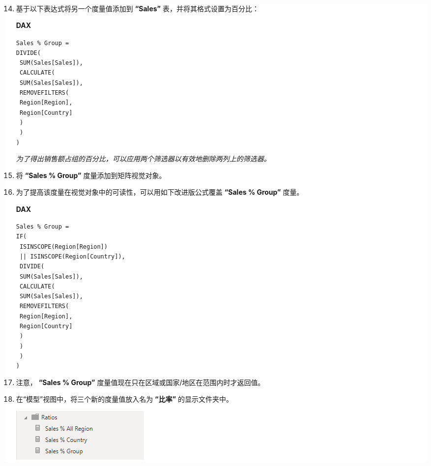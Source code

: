 14. 基于以下表达式将另一个度量值添加到 **“Sales”** 表，并将其格式设置为百分比：


    **DAX**


    ```
    Sales % Group =  
    ‎DIVIDE(  
    ‎ SUM(Sales[Sales]),  
    ‎ CALCULATE(  
    ‎ SUM(Sales[Sales]),  
    ‎ REMOVEFILTERS(  
    ‎ Region[Region],  
    ‎ Region[Country]  
    ‎ )  
    ‎ )  
    ‎)
    ```


    *为了得出销售额占组的百分比，可以应用两个筛选器以有效地删除两列上的筛选器。*

15. 将 **“Sales % Group”** 度量添加到矩阵视觉对象。

16. 为了提高该度量在视觉对象中的可读性，可以用如下改进版公式覆盖 **“Sales % Group”** 度量。


    **DAX**


    ```
    Sales % Group =  
    ‎IF(  
    ‎ ISINSCOPE(Region[Region])  
    ‎ || ISINSCOPE(Region[Country]),  
    ‎ DIVIDE(  
    ‎ SUM(Sales[Sales]),  
    ‎ CALCULATE(  
    ‎ SUM(Sales[Sales]),  
    ‎ REMOVEFILTERS(  
    ‎ Region[Region],  
    ‎ Region[Country]  
    ‎ )  
    ‎ )  
    ‎ )  
    ‎)
    ```


17. 注意， **“Sales % Group”** 度量值现在只在区域或国家/地区在范围内时才返回值。

18. 在“模型”视图中，将三个新的度量值放入名为 **“比率”** 的显示文件夹中。

    ![图片 56](Linked_image_Files/06-create-dax-calculations-in-power-bi-desktop-advanced_image20.png)
